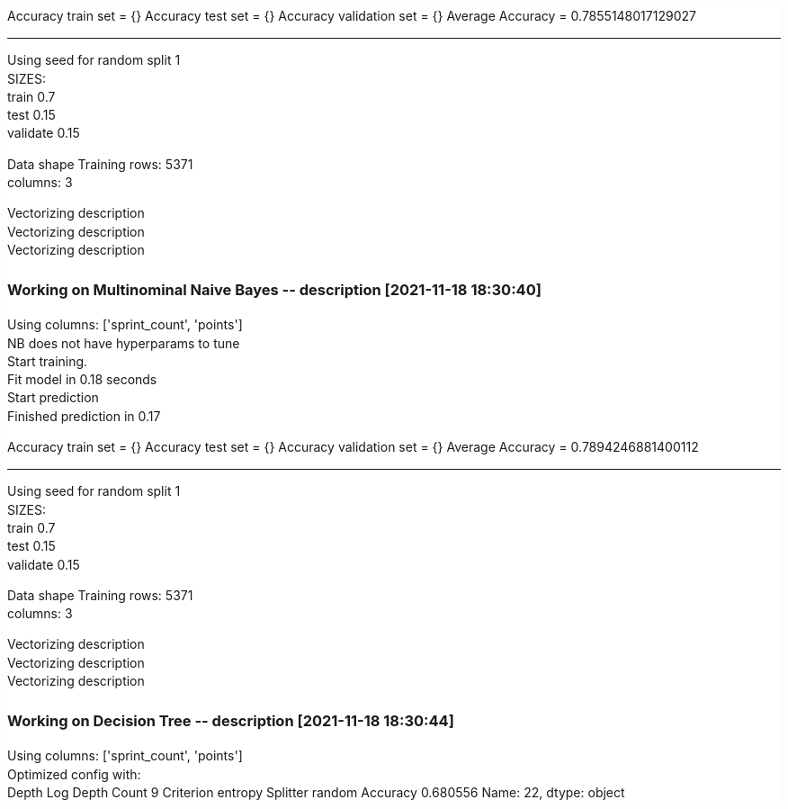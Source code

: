 Accuracy train set = 		{}
Accuracy test set = 		{}
Accuracy validation set = 	{}
Average Accuracy = 		0.7855148017129027
  

-------------------------------------  

  
Using seed for random split 1  
SIZES:   
	train 0.7  
	test 0.15  
	validate 0.15  
  
Data shape
	Training rows:	5371  
	columns:	3  
  
Vectorizing description  
Vectorizing description  
Vectorizing description  
### Working on Multinominal Naive Bayes -- description [2021-11-18 18:30:40]  
Using columns:  ['sprint_count', 'points']  
NB does not have hyperparams to tune  
Start training.  
Fit model in 0.18 seconds  
Start prediction  
Finished prediction in 0.17  

Accuracy train set = 		{}
Accuracy test set = 		{}
Accuracy validation set = 	{}
Average Accuracy = 		0.7894246881400112
  

-------------------------------------  

  
Using seed for random split 1  
SIZES:   
	train 0.7  
	test 0.15  
	validate 0.15  
  
Data shape
	Training rows:	5371  
	columns:	3  
  
Vectorizing description  
Vectorizing description  
Vectorizing description  
### Working on Decision Tree -- description [2021-11-18 18:30:44]  
Using columns:  ['sprint_count', 'points']  
Optimized config with:  
Depth               Log
Depth Count           9
Criterion       entropy
Splitter         random
Accuracy       0.680556
Name: 22, dtype: object  
